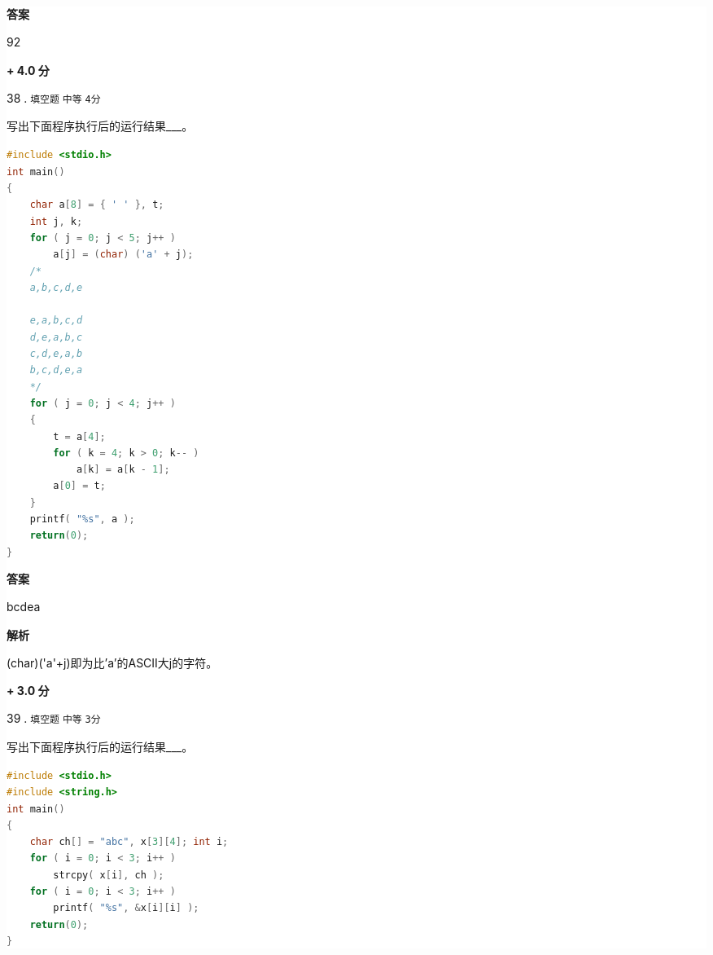 **答案**

92

**+ 4.0 分**

38 . `填空题` `中等` `4分`

写出下面程序执行后的运行结果___。

```c
#include <stdio.h>
int main()
{
	char a[8] = { ' ' }, t;
	int	j, k;
	for ( j = 0; j < 5; j++ )
		a[j] = (char) ('a' + j);
    /*
    a,b,c,d,e
    
    e,a,b,c,d
    d,e,a,b,c
    c,d,e,a,b
    b,c,d,e,a
    */
    for ( j = 0; j < 4; j++ )
	{
		t = a[4];
		for ( k = 4; k > 0; k-- )
			a[k] = a[k - 1];
		a[0] = t;
	}
	printf( "%s", a );
	return(0);
}
```

**答案**

bcdea

**解析**

(char)('a'+j)即为比’a’的ASCII大j的字符。

**+ 3.0 分**

39 . `填空题` `中等` `3分`

写出下面程序执行后的运行结果___。

```c
#include <stdio.h>
#include <string.h>
int main()
{
	char ch[] = "abc", x[3][4]; int i;
	for ( i = 0; i < 3; i++ )
		strcpy( x[i], ch );
	for ( i = 0; i < 3; i++ )
		printf( "%s", &x[i][i] );
	return(0);
}
```
